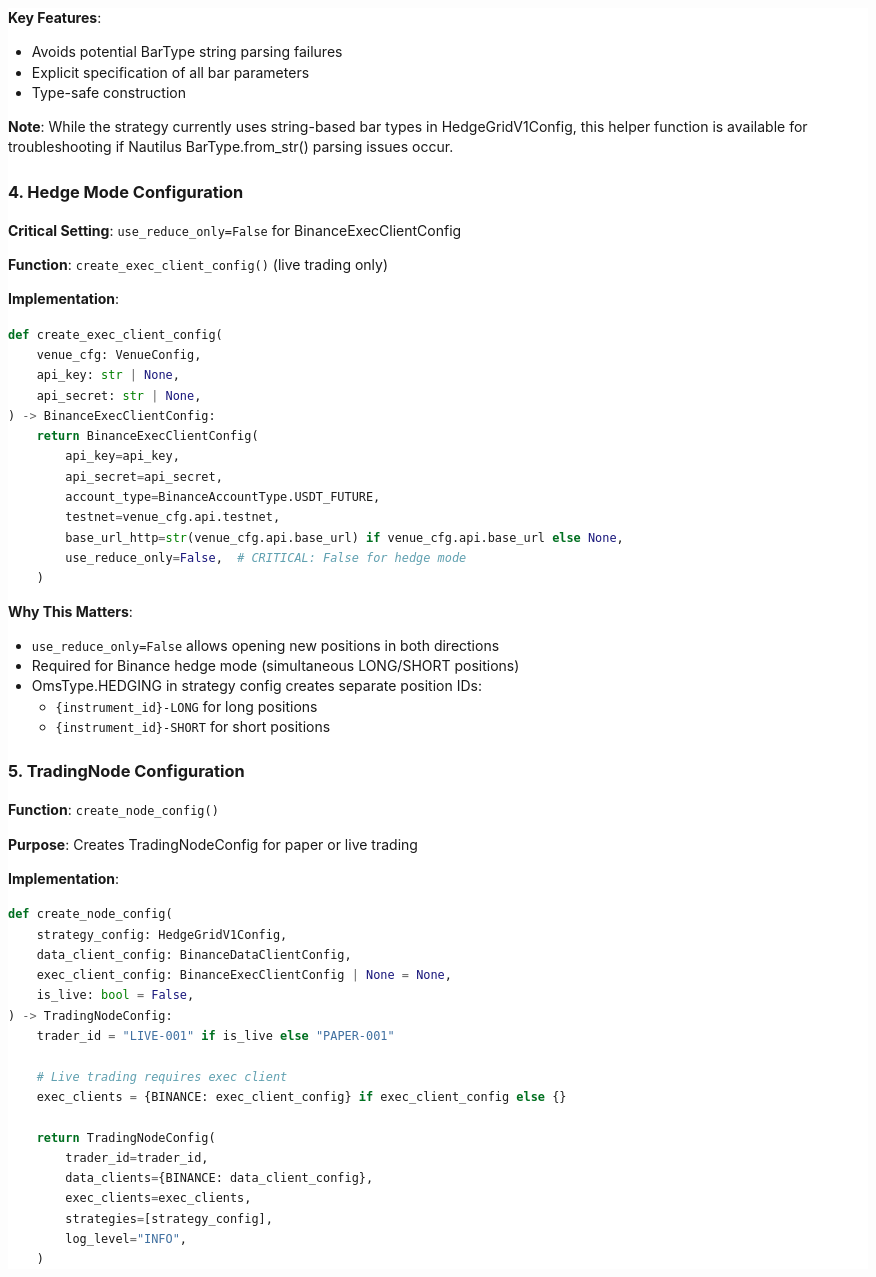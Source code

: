```python
```

**Key Features**:
- Avoids potential BarType string parsing failures
- Explicit specification of all bar parameters
- Type-safe construction

**Note**: While the strategy currently uses string-based bar types in HedgeGridV1Config, this helper function is available for troubleshooting if Nautilus BarType.from_str() parsing issues occur.

### 4. Hedge Mode Configuration

**Critical Setting**: `use_reduce_only=False` for BinanceExecClientConfig

**Function**: `create_exec_client_config()` (live trading only)

**Implementation**:
```python
def create_exec_client_config(
    venue_cfg: VenueConfig,
    api_key: str | None,
    api_secret: str | None,
) -> BinanceExecClientConfig:
    return BinanceExecClientConfig(
        api_key=api_key,
        api_secret=api_secret,
        account_type=BinanceAccountType.USDT_FUTURE,
        testnet=venue_cfg.api.testnet,
        base_url_http=str(venue_cfg.api.base_url) if venue_cfg.api.base_url else None,
        use_reduce_only=False,  # CRITICAL: False for hedge mode
    )
```

**Why This Matters**:
- `use_reduce_only=False` allows opening new positions in both directions
- Required for Binance hedge mode (simultaneous LONG/SHORT positions)
- OmsType.HEDGING in strategy config creates separate position IDs:
  - `{instrument_id}-LONG` for long positions
  - `{instrument_id}-SHORT` for short positions

### 5. TradingNode Configuration

**Function**: `create_node_config()`

**Purpose**: Creates TradingNodeConfig for paper or live trading

**Implementation**:
```python
def create_node_config(
    strategy_config: HedgeGridV1Config,
    data_client_config: BinanceDataClientConfig,
    exec_client_config: BinanceExecClientConfig | None = None,
    is_live: bool = False,
) -> TradingNodeConfig:
    trader_id = "LIVE-001" if is_live else "PAPER-001"

    # Live trading requires exec client
    exec_clients = {BINANCE: exec_client_config} if exec_client_config else {}

    return TradingNodeConfig(
        trader_id=trader_id,
        data_clients={BINANCE: data_client_config},
        exec_clients=exec_clients,
        strategies=[strategy_config],
        log_level="INFO",
    )
```
